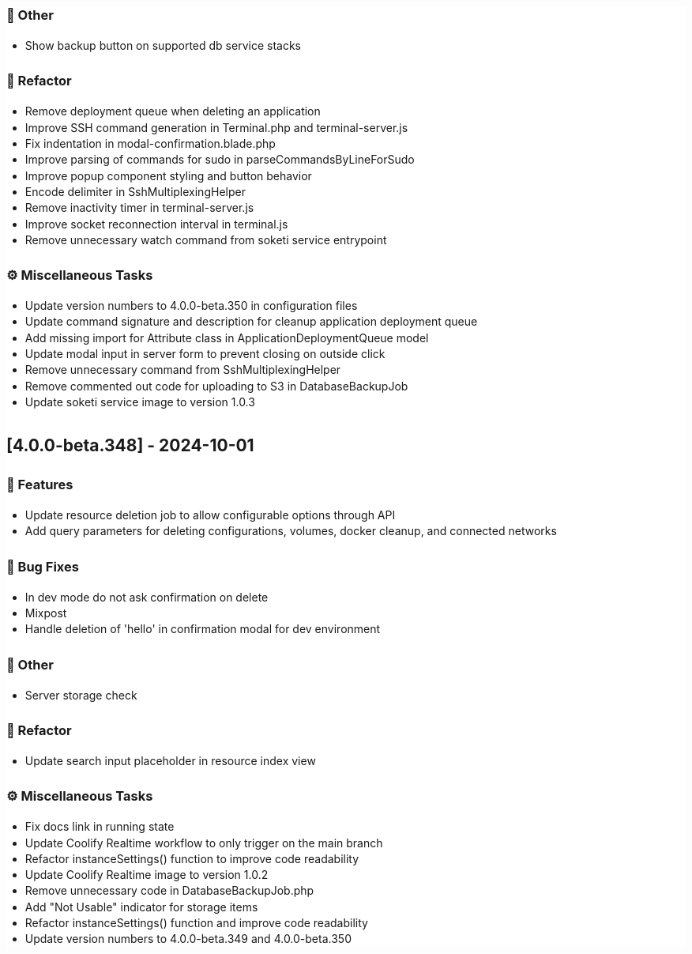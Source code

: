 ### 💼 Other

- Show backup button on supported db service stacks

### 🚜 Refactor

- Remove deployment queue when deleting an application
- Improve SSH command generation in Terminal.php and terminal-server.js
- Fix indentation in modal-confirmation.blade.php
- Improve parsing of commands for sudo in parseCommandsByLineForSudo
- Improve popup component styling and button behavior
- Encode delimiter in SshMultiplexingHelper
- Remove inactivity timer in terminal-server.js
- Improve socket reconnection interval in terminal.js
- Remove unnecessary watch command from soketi service entrypoint

### ⚙️ Miscellaneous Tasks

- Update version numbers to 4.0.0-beta.350 in configuration files
- Update command signature and description for cleanup application deployment queue
- Add missing import for Attribute class in ApplicationDeploymentQueue model
- Update modal input in server form to prevent closing on outside click
- Remove unnecessary command from SshMultiplexingHelper
- Remove commented out code for uploading to S3 in DatabaseBackupJob
- Update soketi service image to version 1.0.3

## [4.0.0-beta.348] - 2024-10-01

### 🚀 Features

- Update resource deletion job to allow configurable options through API
- Add query parameters for deleting configurations, volumes, docker cleanup, and connected networks

### 🐛 Bug Fixes

- In dev mode do not ask confirmation on delete
- Mixpost
- Handle deletion of 'hello' in confirmation modal for dev environment

### 💼 Other

- Server storage check

### 🚜 Refactor

- Update search input placeholder in resource index view

### ⚙️ Miscellaneous Tasks

- Fix docs link in running state
- Update Coolify Realtime workflow to only trigger on the main branch
- Refactor instanceSettings() function to improve code readability
- Update Coolify Realtime image to version 1.0.2
- Remove unnecessary code in DatabaseBackupJob.php
- Add "Not Usable" indicator for storage items
- Refactor instanceSettings() function and improve code readability
- Update version numbers to 4.0.0-beta.349 and 4.0.0-beta.350
